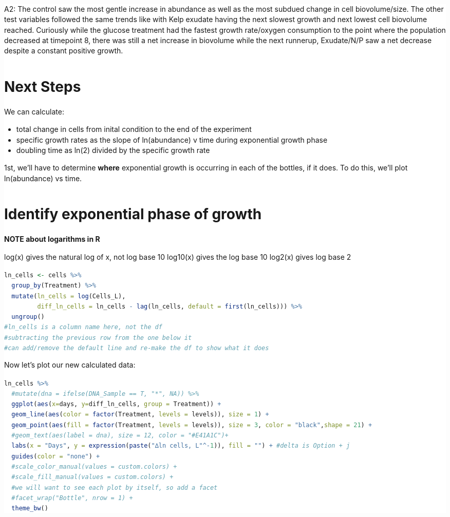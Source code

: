A2: The control saw the most gentle increase in abundance as well as the
most subdued change in cell biovolume/size. The other test variables
followed the same trends like with Kelp exudate having the next slowest
growth and next lowest cell biovolume reached. Curiously while the
glucose treatment had the fastest growth rate/oxygen consumption to the
point where the population decreased at timepoint 8, there was still a
net increase in biovolume while the next runnerup, Exudate/N/P saw a net
decrease despite a constant positive growth.

# Next Steps

We can calculate:

-   total change in cells from inital condition to the end of the
    experiment
-   specific growth rates as the slope of ln(abundance) v time during
    exponential growth phase
-   doubling time as ln(2) divided by the specific growth rate

1st, we’ll have to determine **where** exponential growth is occurring
in each of the bottles, if it does. To do this, we’ll plot ln(abundance)
vs time.

# Identify exponential phase of growth

**NOTE about logarithms in R**

log(x) gives the natural log of x, not log base 10 log10(x) gives the
log base 10 log2(x) gives log base 2

``` r
ln_cells <- cells %>%
  group_by(Treatment) %>%
  mutate(ln_cells = log(Cells_L),
         diff_ln_cells = ln_cells - lag(ln_cells, default = first(ln_cells))) %>%
  ungroup()
#ln_cells is a column name here, not the df
#subtracting the previous row from the one below it 
#can add/remove the default line and re-make the df to show what it does 
```

Now let’s plot our new calculated data:

``` r
ln_cells %>%
  #mutate(dna = ifelse(DNA_Sample == T, "*", NA)) %>%
  ggplot(aes(x=days, y=diff_ln_cells, group = Treatment)) +
  geom_line(aes(color = factor(Treatment, levels = levels)), size = 1) +
  geom_point(aes(fill = factor(Treatment, levels = levels)), size = 3, color = "black",shape = 21) + 
  #geom_text(aes(label = dna), size = 12, color = "#E41A1C")+
  labs(x = "Days", y = expression(paste("∆ln cells, L"^-1)), fill = "") + #delta is Option + j 
  guides(color = "none") + 
  #scale_color_manual(values = custom.colors) +
  #scale_fill_manual(values = custom.colors) +
  #we will want to see each plot by itself, so add a facet
  #facet_wrap("Bottle", nrow = 1) +
  theme_bw()
```

